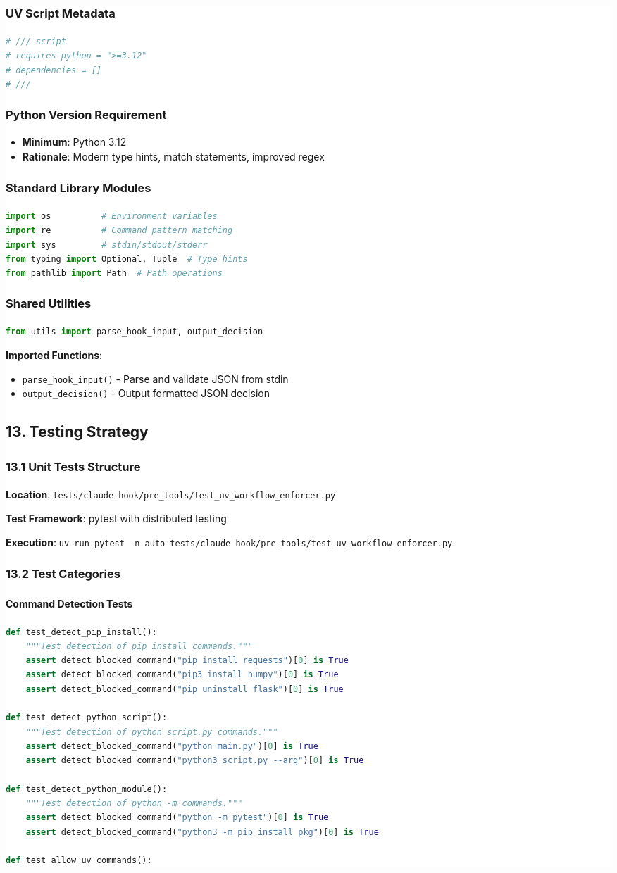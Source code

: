 ### UV Script Metadata

```python
# /// script
# requires-python = ">=3.12"
# dependencies = []
# ///
```

### Python Version Requirement

- **Minimum**: Python 3.12
- **Rationale**: Modern type hints, match statements, improved regex

### Standard Library Modules

```python
import os          # Environment variables
import re          # Command pattern matching
import sys         # stdin/stdout/stderr
from typing import Optional, Tuple  # Type hints
from pathlib import Path  # Path operations
```

### Shared Utilities

```python
from utils import parse_hook_input, output_decision
```

**Imported Functions**:
- `parse_hook_input()` - Parse and validate JSON from stdin
- `output_decision()` - Output formatted JSON decision

## 13. Testing Strategy

### 13.1 Unit Tests Structure

**Location**: `tests/claude-hook/pre_tools/test_uv_workflow_enforcer.py`

**Test Framework**: pytest with distributed testing

**Execution**: `uv run pytest -n auto tests/claude-hook/pre_tools/test_uv_workflow_enforcer.py`

### 13.2 Test Categories

#### Command Detection Tests

```python
def test_detect_pip_install():
    """Test detection of pip install commands."""
    assert detect_blocked_command("pip install requests")[0] is True
    assert detect_blocked_command("pip3 install numpy")[0] is True
    assert detect_blocked_command("pip uninstall flask")[0] is True

def test_detect_python_script():
    """Test detection of python script.py commands."""
    assert detect_blocked_command("python main.py")[0] is True
    assert detect_blocked_command("python3 script.py --arg")[0] is True

def test_detect_python_module():
    """Test detection of python -m commands."""
    assert detect_blocked_command("python -m pytest")[0] is True
    assert detect_blocked_command("python3 -m pip install pkg")[0] is True

def test_allow_uv_commands():
```